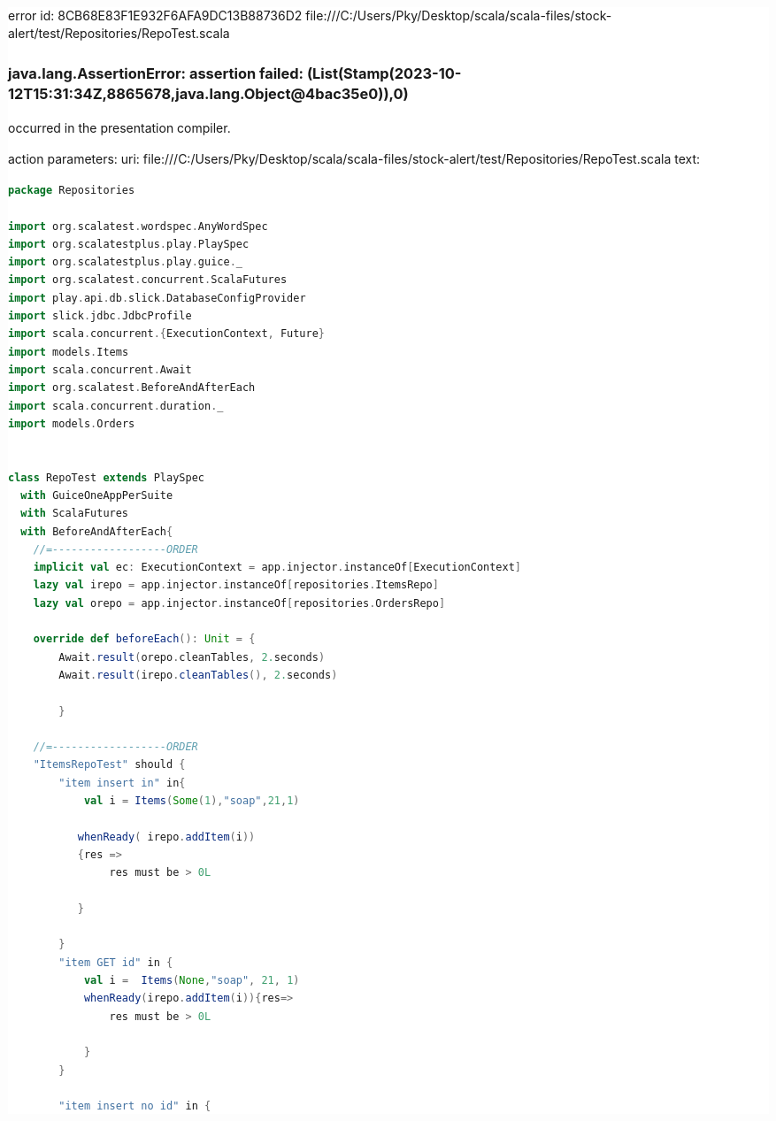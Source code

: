 error id: 8CB68E83F1E932F6AFA9DC13B88736D2
file:///C:/Users/Pky/Desktop/scala/scala-files/stock-alert/test/Repositories/RepoTest.scala
### java.lang.AssertionError: assertion failed: (List(Stamp(2023-10-12T15:31:34Z,8865678,java.lang.Object@4bac35e0)),0)

occurred in the presentation compiler.



action parameters:
uri: file:///C:/Users/Pky/Desktop/scala/scala-files/stock-alert/test/Repositories/RepoTest.scala
text:
```scala
package Repositories

import org.scalatest.wordspec.AnyWordSpec
import org.scalatestplus.play.PlaySpec
import org.scalatestplus.play.guice._
import org.scalatest.concurrent.ScalaFutures
import play.api.db.slick.DatabaseConfigProvider
import slick.jdbc.JdbcProfile
import scala.concurrent.{ExecutionContext, Future}
import models.Items
import scala.concurrent.Await
import org.scalatest.BeforeAndAfterEach
import scala.concurrent.duration._
import models.Orders


class RepoTest extends PlaySpec
  with GuiceOneAppPerSuite
  with ScalaFutures 
  with BeforeAndAfterEach{
    //=------------------ORDER
    implicit val ec: ExecutionContext = app.injector.instanceOf[ExecutionContext]
    lazy val irepo = app.injector.instanceOf[repositories.ItemsRepo]
    lazy val orepo = app.injector.instanceOf[repositories.OrdersRepo]
    
    override def beforeEach(): Unit = {
        Await.result(orepo.cleanTables, 2.seconds)
        Await.result(irepo.cleanTables(), 2.seconds)

        }

    //=------------------ORDER
    "ItemsRepoTest" should {
        "item insert in" in{
            val i = Items(Some(1),"soap",21,1)

           whenReady( irepo.addItem(i))
           {res =>
                res must be > 0L

           }

        }
        "item GET id" in {
            val i =  Items(None,"soap", 21, 1)
            whenReady(irepo.addItem(i)){res=>
                res must be > 0L
           
            }
        }
        
        "item insert no id" in {
```